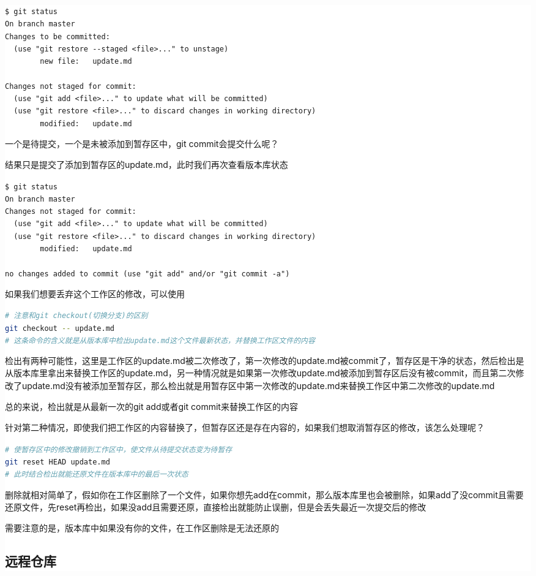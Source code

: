 ```
$ git status
On branch master
Changes to be committed:
  (use "git restore --staged <file>..." to unstage)
        new file:   update.md

Changes not staged for commit:
  (use "git add <file>..." to update what will be committed)
  (use "git restore <file>..." to discard changes in working directory)
        modified:   update.md
```

一个是待提交，一个是未被添加到暂存区中，git commit会提交什么呢？

结果只是提交了添加到暂存区的update.md，此时我们再次查看版本库状态

```
$ git status
On branch master
Changes not staged for commit:
  (use "git add <file>..." to update what will be committed)
  (use "git restore <file>..." to discard changes in working directory)
        modified:   update.md

no changes added to commit (use "git add" and/or "git commit -a")
```

如果我们想要丢弃这个工作区的修改，可以使用

```bash
# 注意和git checkout(切换分支)的区别
git checkout -- update.md
# 这条命令的含义就是从版本库中检出update.md这个文件最新状态，并替换工作区文件的内容
```

检出有两种可能性，这里是工作区的update.md被二次修改了，第一次修改的update.md被commit了，暂存区是干净的状态，然后检出是从版本库里拿出来替换工作区的update.md，另一种情况就是如果第一次修改update.md被添加到暂存区后没有被commit，而且第二次修改了update.md没有被添加至暂存区，那么检出就是用暂存区中第一次修改的update.md来替换工作区中第二次修改的update.md

总的来说，检出就是从最新一次的git add或者git commit来替换工作区的内容

针对第二种情况，即使我们把工作区的内容替换了，但暂存区还是存在内容的，如果我们想取消暂存区的修改，该怎么处理呢？

```bash
# 使暂存区中的修改撤销到工作区中，使文件从待提交状态变为待暂存
git reset HEAD update.md
# 此时结合检出就能还原文件在版本库中的最后一次状态
```

删除就相对简单了，假如你在工作区删除了一个文件，如果你想先add在commit，那么版本库里也会被删除，如果add了没commit且需要还原文件，先reset再检出，如果没add且需要还原，直接检出就能防止误删，但是会丢失最近一次提交后的修改

需要注意的是，版本库中如果没有你的文件，在工作区删除是无法还原的

## 远程仓库
